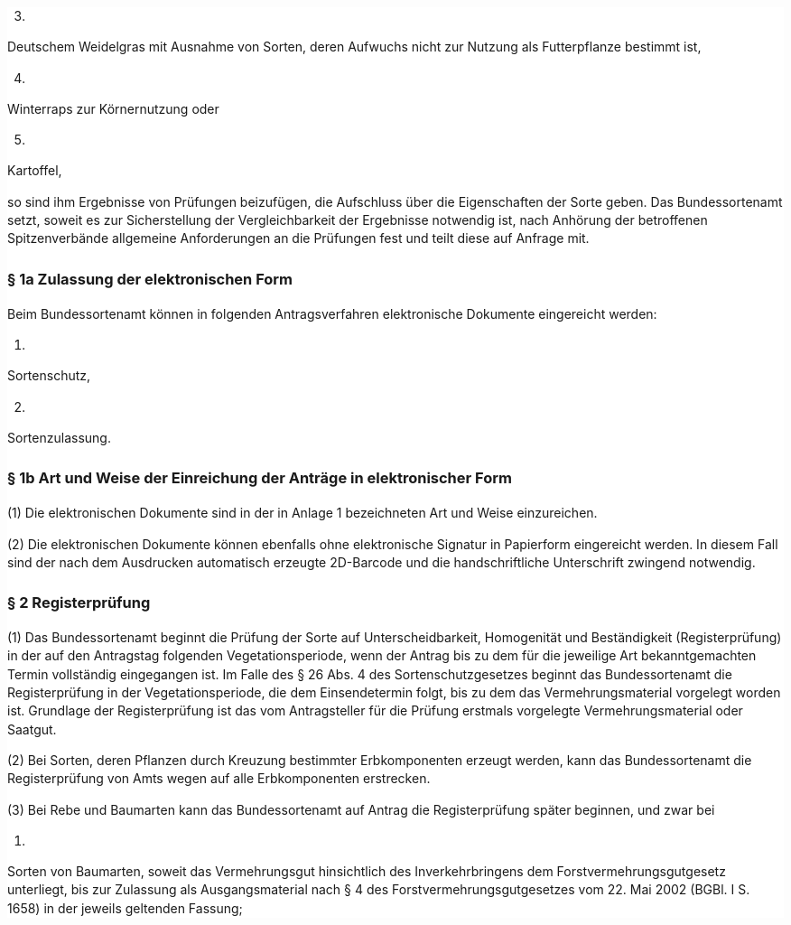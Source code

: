 3.  
Deutschem Weidelgras mit Ausnahme von Sorten, deren Aufwuchs nicht zur Nutzung als Futterpflanze bestimmt ist,

4.  
Winterraps zur Körnernutzung oder

5.  
Kartoffel,

so sind ihm Ergebnisse von Prüfungen beizufügen, die Aufschluss über die Eigenschaften der Sorte geben. Das Bundessortenamt setzt, soweit es zur Sicherstellung der Vergleichbarkeit der Ergebnisse notwendig ist, nach Anhörung der betroffenen Spitzenverbände allgemeine Anforderungen an die Prüfungen fest und teilt diese auf Anfrage mit.

### § 1a Zulassung der elektronischen Form

Beim Bundessortenamt können in folgenden Antragsverfahren elektronische Dokumente eingereicht werden:

1.  
Sortenschutz,

2.  
Sortenzulassung.

### § 1b Art und Weise der Einreichung der Anträge in elektronischer Form

(1) Die elektronischen Dokumente sind in der in Anlage 1 bezeichneten Art und Weise einzureichen.

(2) Die elektronischen Dokumente können ebenfalls ohne elektronische Signatur in Papierform eingereicht werden. In diesem Fall sind der nach dem Ausdrucken automatisch erzeugte 2D-Barcode und die handschriftliche Unterschrift zwingend notwendig.

### § 2 Registerprüfung

(1) Das Bundessortenamt beginnt die Prüfung der Sorte auf Unterscheidbarkeit, Homogenität und Beständigkeit (Registerprüfung) in der auf den Antragstag folgenden Vegetationsperiode, wenn der Antrag bis zu dem für die jeweilige Art bekanntgemachten Termin vollständig eingegangen ist. Im Falle des § 26 Abs. 4 des Sortenschutzgesetzes beginnt das Bundessortenamt die Registerprüfung in der Vegetationsperiode, die dem Einsendetermin folgt, bis zu dem das Vermehrungsmaterial vorgelegt worden ist. Grundlage der Registerprüfung ist das vom Antragsteller für die Prüfung erstmals vorgelegte Vermehrungsmaterial oder Saatgut.

(2) Bei Sorten, deren Pflanzen durch Kreuzung bestimmter Erbkomponenten erzeugt werden, kann das Bundessortenamt die Registerprüfung von Amts wegen auf alle Erbkomponenten erstrecken.

(3) Bei Rebe und Baumarten kann das Bundessortenamt auf Antrag die Registerprüfung später beginnen, und zwar bei

1.  
Sorten von Baumarten, soweit das Vermehrungsgut hinsichtlich des Inverkehrbringens dem Forstvermehrungsgutgesetz unterliegt, bis zur Zulassung als Ausgangsmaterial nach § 4 des Forstvermehrungsgutgesetzes vom 22. Mai 2002 (BGBl. I S. 1658) in der jeweils geltenden Fassung;
